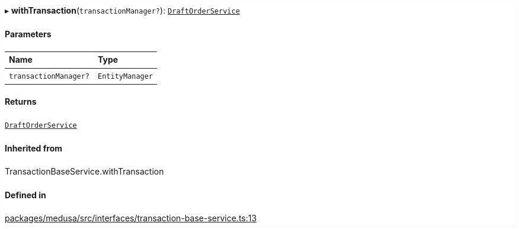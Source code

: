 ▸ **withTransaction**(`transactionManager?`): [`DraftOrderService`](DraftOrderService.md)

#### Parameters

| Name | Type |
| :------ | :------ |
| `transactionManager?` | `EntityManager` |

#### Returns

[`DraftOrderService`](DraftOrderService.md)

#### Inherited from

TransactionBaseService.withTransaction

#### Defined in

[packages/medusa/src/interfaces/transaction-base-service.ts:13](https://github.com/cloudnepal/medusa/blob/546577a8/packages/medusa/src/interfaces/transaction-base-service.ts#L13)
